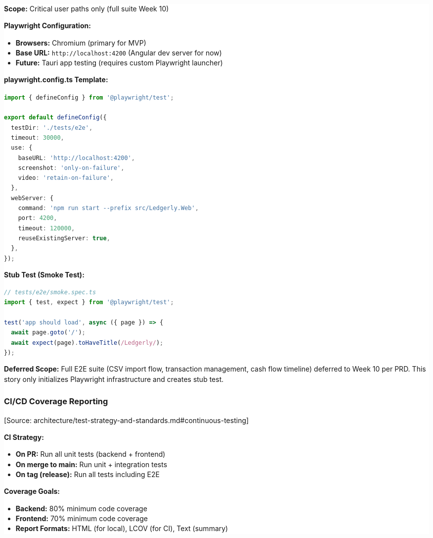 **Scope:** Critical user paths only (full suite Week 10)

**Playwright Configuration:**
- **Browsers:** Chromium (primary for MVP)
- **Base URL:** `http://localhost:4200` (Angular dev server for now)
- **Future:** Tauri app testing (requires custom Playwright launcher)

**playwright.config.ts Template:**
```typescript
import { defineConfig } from '@playwright/test';

export default defineConfig({
  testDir: './tests/e2e',
  timeout: 30000,
  use: {
    baseURL: 'http://localhost:4200',
    screenshot: 'only-on-failure',
    video: 'retain-on-failure',
  },
  webServer: {
    command: 'npm run start --prefix src/Ledgerly.Web',
    port: 4200,
    timeout: 120000,
    reuseExistingServer: true,
  },
});
```

**Stub Test (Smoke Test):**
```typescript
// tests/e2e/smoke.spec.ts
import { test, expect } from '@playwright/test';

test('app should load', async ({ page }) => {
  await page.goto('/');
  await expect(page).toHaveTitle(/Ledgerly/);
});
```

**Deferred Scope:**
Full E2E suite (CSV import flow, transaction management, cash flow timeline) deferred to Week 10 per PRD. This story only initializes Playwright infrastructure and creates stub test.

### CI/CD Coverage Reporting
[Source: architecture/test-strategy-and-standards.md#continuous-testing]

**CI Strategy:**
- **On PR:** Run all unit tests (backend + frontend)
- **On merge to main:** Run unit + integration tests
- **On tag (release):** Run all tests including E2E

**Coverage Goals:**
- **Backend:** 80% minimum code coverage
- **Frontend:** 70% minimum code coverage
- **Report Formats:** HTML (for local), LCOV (for CI), Text (summary)
